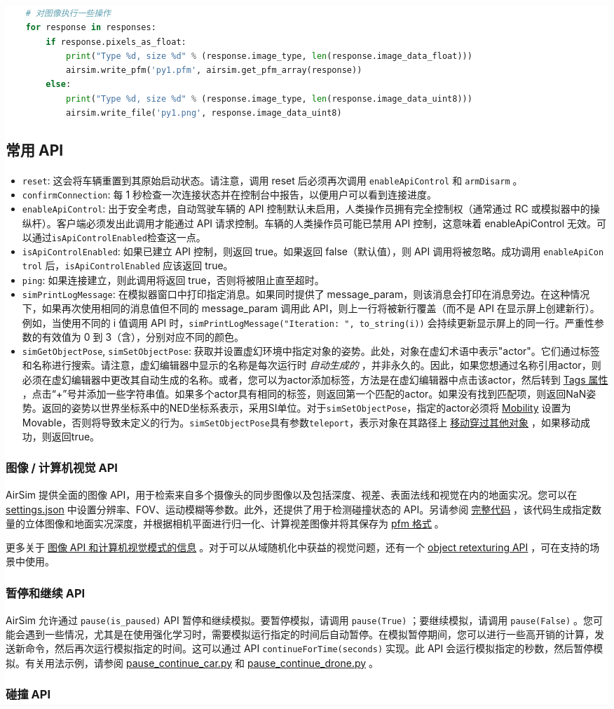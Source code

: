 ```python
    # 对图像执行一些操作
    for response in responses:
        if response.pixels_as_float:
            print("Type %d, size %d" % (response.image_type, len(response.image_data_float)))
            airsim.write_pfm('py1.pfm', airsim.get_pfm_array(response))
        else:
            print("Type %d, size %d" % (response.image_type, len(response.image_data_uint8)))
            airsim.write_file('py1.png', response.image_data_uint8)
```


## 常用 API

* `reset`: 这会将车辆重置到其原始启动状态。请注意，调用 reset 后必须再次调用 `enableApiControl` 和 `armDisarm` 。
* `confirmConnection`: 每 1 秒检查一次连接状态并在控制台中报告，以便用户可以看到连接进度。
* `enableApiControl`: 出于安全考虑，自动驾驶车辆的 API 控制默认未启用，人类操作员拥有完全控制权（通常通过 RC 或模拟器中的操纵杆）。客户端必须发出此调用才能通过 API 请求控制。车辆的人类操作员可能已禁用 API 控制，这意味着 enableApiControl 无效。可以通过`isApiControlEnabled`检查这一点。 
* `isApiControlEnabled`: 如果已建立 API 控制，则返回 true。如果返回 false（默认值），则 API 调用将被忽略。成功调用 `enableApiControl` 后，`isApiControlEnabled` 应该返回 true。
* `ping`: 如果连接建立，则此调用将返回 true，否则将被阻止直至超时。
* `simPrintLogMessage`: 在模拟器窗口中打印指定消息。如果同时提供了 message_param，则该消息会打印在消息旁边。在这种情况下，如果再次使用相同的消息值但不同的 message_param 调用此 API，则上一行将被新行覆盖（而不是 API 在显示屏上创建新行）。例如，当使用不同的 i 值调用 API 时，`simPrintLogMessage("Iteration: ", to_string(i))` 会持续更新显示屏上的同一行。严重性参数的有效值为 0 到 3（含），分别对应不同的颜色。 
* `simGetObjectPose`, `simSetObjectPose`: 获取并设置虚幻环境中指定对象的姿势。此处，对象在虚幻术语中表示"actor"。它们通过标签和名称进行搜索。请注意，虚幻编辑器中显示的名称是每次运行时 *自动生成的* ，并非永久的。因此，如果您想通过名称引用actor，则必须在虚幻编辑器中更改其自动生成的名称。或者，您可以为actor添加标签，方法是在虚幻编辑器中点击该actor，然后转到 [Tags 属性](https://answers.unrealengine.com/questions/543807/whats-the-difference-between-tag-and-tag.html) ，点击“+”号并添加一些字符串值。如果多个actor具有相同的标签，则返回第一个匹配的actor。如果没有找到匹配项，则返回NaN姿势。返回的姿势以世界坐标系中的NED坐标系表示，采用SI单位。对于`simSetObjectPose`，指定的actor必须将 [Mobility](https://docs.unrealengine.com/en-us/Engine/Actors/Mobility) 设置为Movable，否则将导致未定义的行为。`simSetObjectPose`具有参数`teleport`，表示对象在其路径上 [移动穿过其他对象](https://www.unrealengine.com/en-US/blog/moving-physical-objects) ，如果移动成功，则返回true。 

### 图像 / 计算机视觉 API

AirSim 提供全面的图像 API，用于检索来自多个摄像头的同步图像以及包括深度、视差、表面法线和视觉在内的地面实况。您可以在 [settings.json](settings.md) 中设置分辨率、FOV、运动模糊等参数。此外，还提供了用于检测碰撞状态的 API。另请参阅 [完整代码](https://github.com/Microsoft/AirSim/tree/main/Examples/DataCollection/StereoImageGenerator.hpp) ，该代码生成指定数量的立体图像和地面实况深度，并根据相机平面进行归一化、计算视差图像并将其保存为 [pfm 格式](pfm.md) 。


更多关于 [图像 API 和计算机视觉模式的信息](image_apis.md) 。对于可以从域随机化中获益的视觉问题，还有一个 [object retexturing API](retexturing.md) ，可在支持的场景中使用。


### 暂停和继续 API

AirSim 允许通过 `pause(is_paused)` API 暂停和继续模拟。要暂停模拟，请调用 `pause(True)` ；要继续模拟，请调用 `pause(False)` 。您可能会遇到一些情况，尤其是在使用强化学习时，需要模拟运行指定的时间后自动暂停。在模拟暂停期间，您可以进行一些高开销的计算，发送新命令，然后再次运行模拟指定的时间。这可以通过 API `continueForTime(seconds)` 实现。此 API 会运行模拟指定的秒数，然后暂停模拟。有关用法示例，请参阅 [pause_continue_car.py](https://github.com/Microsoft/AirSim/tree/main/PythonClient//car/pause_continue_car.py) 和 [pause_continue_drone.py](https://github.com/Microsoft/AirSim/tree/main/PythonClient//multirotor/pause_continue_drone.py) 。


### 碰撞 API
